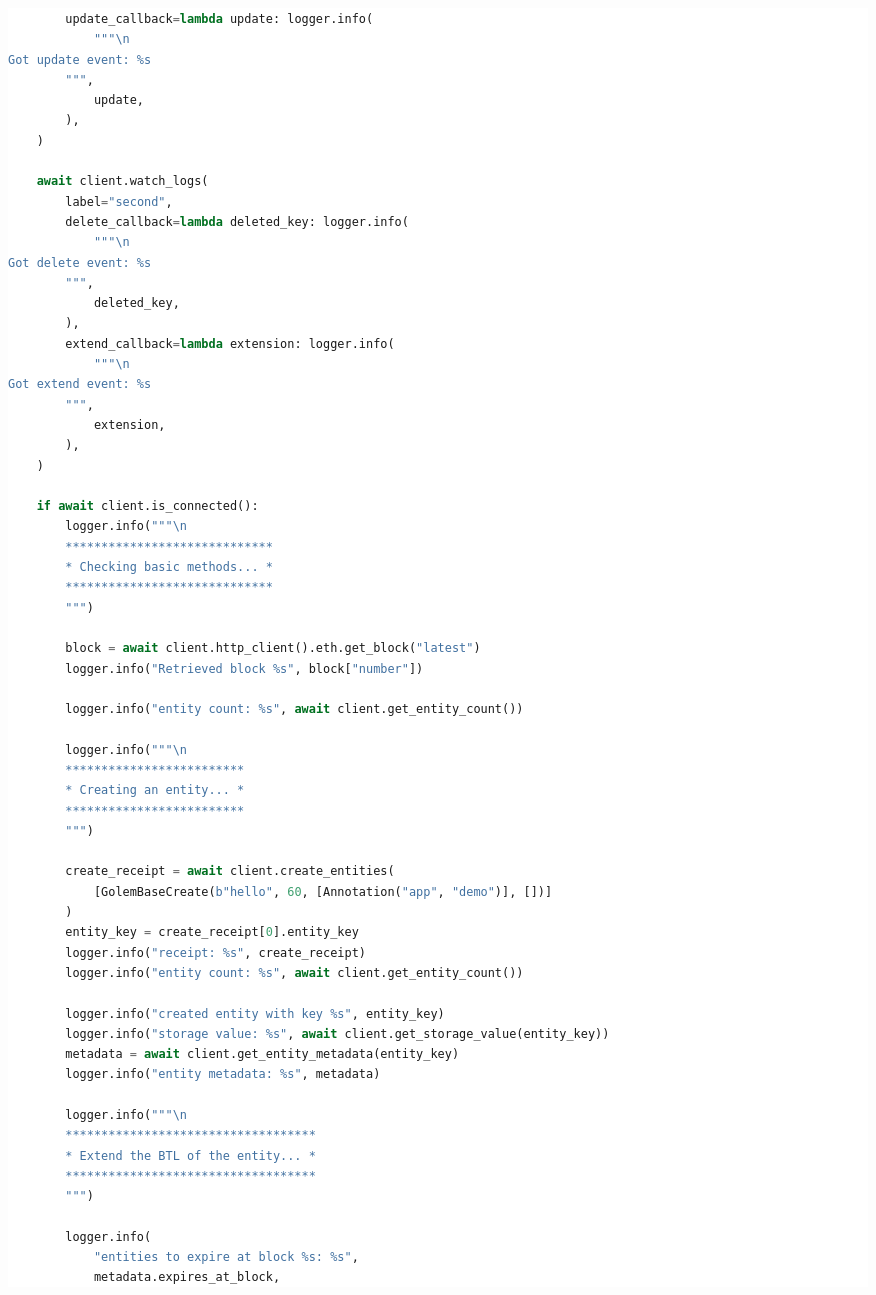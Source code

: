 ```python
        update_callback=lambda update: logger.info(
            """\n
Got update event: %s
        """,
            update,
        ),
    )

    await client.watch_logs(
        label="second",
        delete_callback=lambda deleted_key: logger.info(
            """\n
Got delete event: %s
        """,
            deleted_key,
        ),
        extend_callback=lambda extension: logger.info(
            """\n
Got extend event: %s
        """,
            extension,
        ),
    )

    if await client.is_connected():
        logger.info("""\n
        *****************************
        * Checking basic methods... *
        *****************************
        """)

        block = await client.http_client().eth.get_block("latest")
        logger.info("Retrieved block %s", block["number"])

        logger.info("entity count: %s", await client.get_entity_count())

        logger.info("""\n
        *************************
        * Creating an entity... *
        *************************
        """)

        create_receipt = await client.create_entities(
            [GolemBaseCreate(b"hello", 60, [Annotation("app", "demo")], [])]
        )
        entity_key = create_receipt[0].entity_key
        logger.info("receipt: %s", create_receipt)
        logger.info("entity count: %s", await client.get_entity_count())

        logger.info("created entity with key %s", entity_key)
        logger.info("storage value: %s", await client.get_storage_value(entity_key))
        metadata = await client.get_entity_metadata(entity_key)
        logger.info("entity metadata: %s", metadata)

        logger.info("""\n
        ***********************************
        * Extend the BTL of the entity... *
        ***********************************
        """)

        logger.info(
            "entities to expire at block %s: %s",
            metadata.expires_at_block,
```